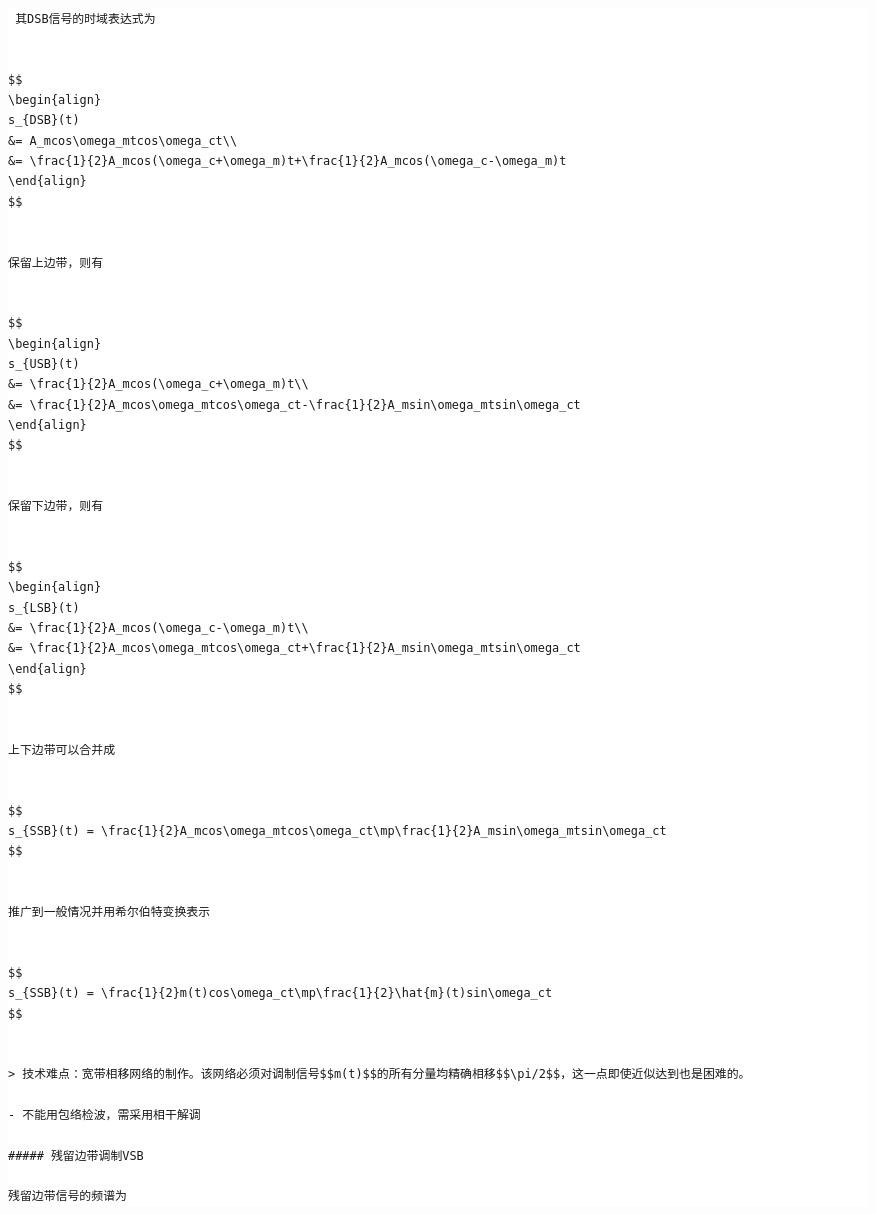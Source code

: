 
     其DSB信号的时域表达式为

     
    $$
    \begin{align}
    s_{DSB}(t) 
    &= A_mcos\omega_mtcos\omega_ct\\
    &= \frac{1}{2}A_mcos(\omega_c+\omega_m)t+\frac{1}{2}A_mcos(\omega_c-\omega_m)t
    \end{align}
    $$
     

    保留上边带，则有

     
    $$
    \begin{align}
    s_{USB}(t) 
    &= \frac{1}{2}A_mcos(\omega_c+\omega_m)t\\
    &= \frac{1}{2}A_mcos\omega_mtcos\omega_ct-\frac{1}{2}A_msin\omega_mtsin\omega_ct
    \end{align}
    $$
     

    保留下边带，则有

     
    $$
    \begin{align}
    s_{LSB}(t) 
    &= \frac{1}{2}A_mcos(\omega_c-\omega_m)t\\
    &= \frac{1}{2}A_mcos\omega_mtcos\omega_ct+\frac{1}{2}A_msin\omega_mtsin\omega_ct
    \end{align}
    $$
     

    上下边带可以合并成

     
    $$
    s_{SSB}(t) = \frac{1}{2}A_mcos\omega_mtcos\omega_ct\mp\frac{1}{2}A_msin\omega_mtsin\omega_ct
    $$
     

    推广到一般情况并用希尔伯特变换表示

     
    $$
    s_{SSB}(t) = \frac{1}{2}m(t)cos\omega_ct\mp\frac{1}{2}\hat{m}(t)sin\omega_ct
    $$
    

    > 技术难点：宽带相移网络的制作。该网络必须对调制信号$$m(t)$$的所有分量均精确相移$$\pi/2$$，这一点即使近似达到也是困难的。

    - 不能用包络检波，需采用相干解调

    ##### 残留边带调制VSB

    残留边带信号的频谱为

     